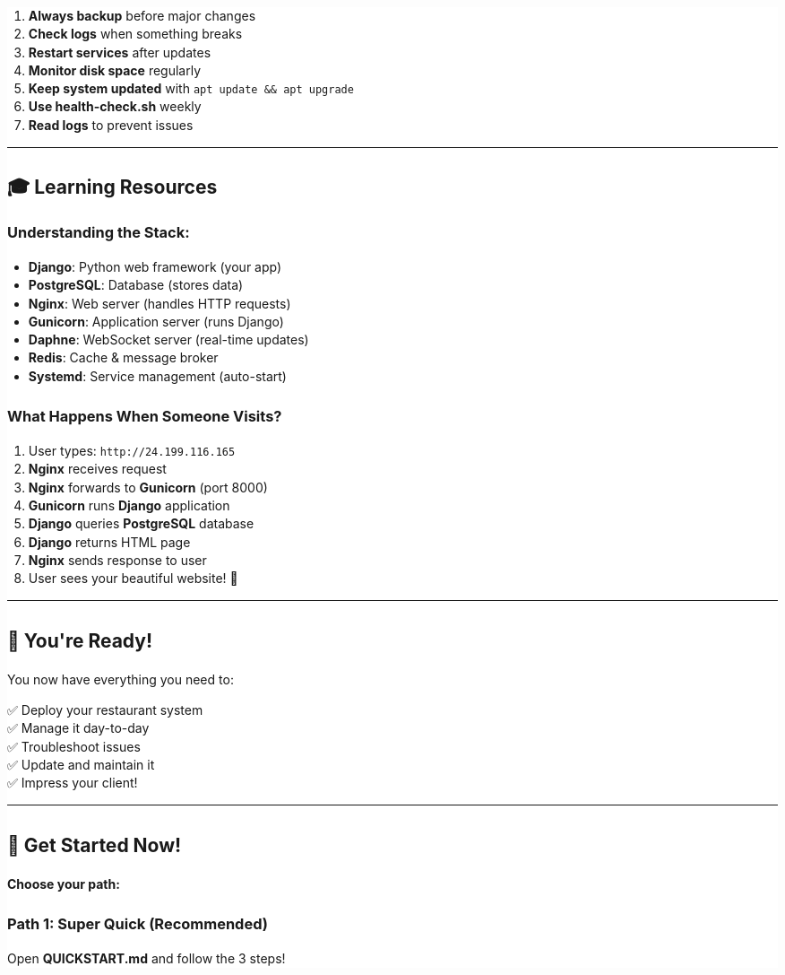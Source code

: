 1. **Always backup** before major changes
2. **Check logs** when something breaks
3. **Restart services** after updates
4. **Monitor disk space** regularly
5. **Keep system updated** with `apt update && apt upgrade`
6. **Use health-check.sh** weekly
7. **Read logs** to prevent issues

---

## 🎓 Learning Resources

### Understanding the Stack:

- **Django**: Python web framework (your app)
- **PostgreSQL**: Database (stores data)
- **Nginx**: Web server (handles HTTP requests)
- **Gunicorn**: Application server (runs Django)
- **Daphne**: WebSocket server (real-time updates)
- **Redis**: Cache & message broker
- **Systemd**: Service management (auto-start)

### What Happens When Someone Visits?

1. User types: `http://24.199.116.165`
2. **Nginx** receives request
3. **Nginx** forwards to **Gunicorn** (port 8000)
4. **Gunicorn** runs **Django** application
5. **Django** queries **PostgreSQL** database
6. **Django** returns HTML page
7. **Nginx** sends response to user
8. User sees your beautiful website! 🎉

---

## 🎊 You're Ready!

You now have everything you need to:

✅ Deploy your restaurant system  
✅ Manage it day-to-day  
✅ Troubleshoot issues  
✅ Update and maintain it  
✅ Impress your client!  

---

## 🚀 Get Started Now!

**Choose your path:**

### Path 1: Super Quick (Recommended)
Open **QUICKSTART.md** and follow the 3 steps!
